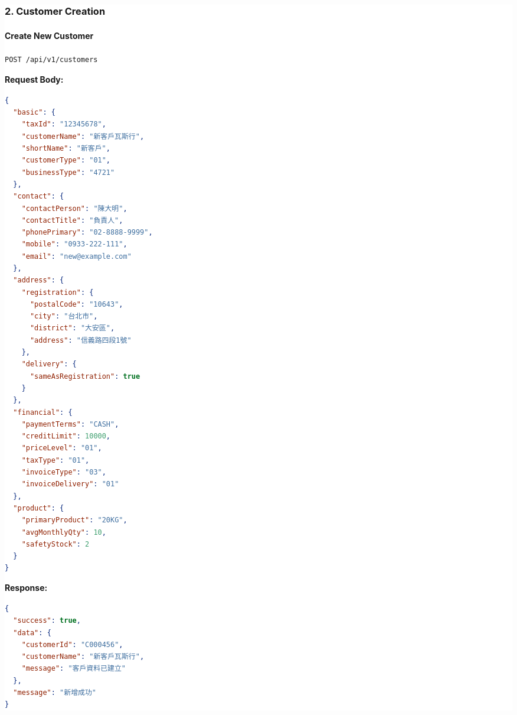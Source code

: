 ### 2. Customer Creation

#### Create New Customer
```http
POST /api/v1/customers
```

**Request Body:**
```json
{
  "basic": {
    "taxId": "12345678",
    "customerName": "新客戶瓦斯行",
    "shortName": "新客戶",
    "customerType": "01",
    "businessType": "4721"
  },
  "contact": {
    "contactPerson": "陳大明",
    "contactTitle": "負責人",
    "phonePrimary": "02-8888-9999",
    "mobile": "0933-222-111",
    "email": "new@example.com"
  },
  "address": {
    "registration": {
      "postalCode": "10643",
      "city": "台北市",
      "district": "大安區",
      "address": "信義路四段1號"
    },
    "delivery": {
      "sameAsRegistration": true
    }
  },
  "financial": {
    "paymentTerms": "CASH",
    "creditLimit": 10000,
    "priceLevel": "01",
    "taxType": "01",
    "invoiceType": "03",
    "invoiceDelivery": "01"
  },
  "product": {
    "primaryProduct": "20KG",
    "avgMonthlyQty": 10,
    "safetyStock": 2
  }
}
```

**Response:**
```json
{
  "success": true,
  "data": {
    "customerId": "C000456",
    "customerName": "新客戶瓦斯行",
    "message": "客戶資料已建立"
  },
  "message": "新增成功"
}
```
